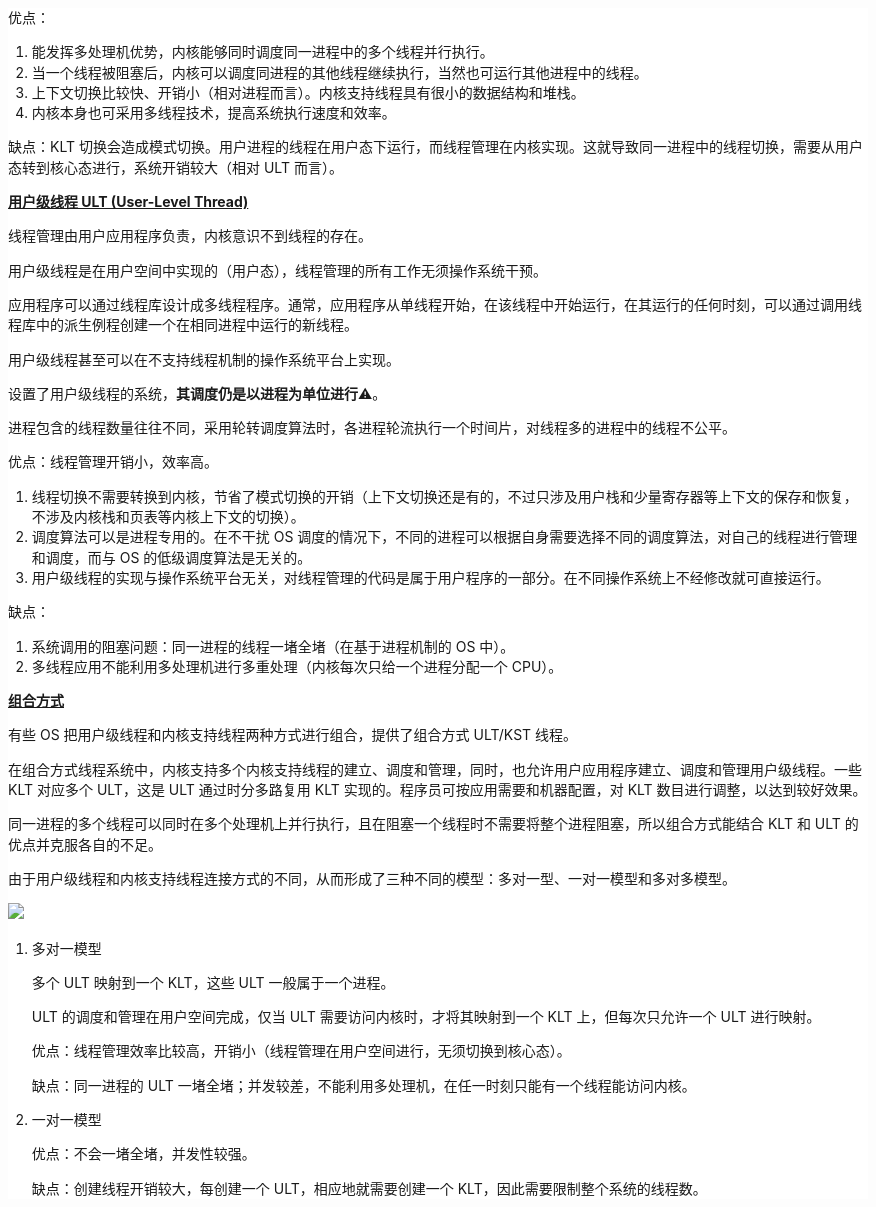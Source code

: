 优点：

1. 能发挥多处理机优势，内核能够同时调度同一进程中的多个线程并行执行。
2. 当一个线程被阻塞后，内核可以调度同进程的其他线程继续执行，当然也可运行其他进程中的线程。
3. 上下文切换比较快、开销小（相对进程而言）。内核支持线程具有很小的数据结构和堆栈。
4. 内核本身也可采用多线程技术，提高系统执行速度和效率。

缺点：KLT 切换会造成模式切换。用户进程的线程在用户态下运行，而线程管理在内核实现。这就导致同一进程中的线程切换，需要从用户态转到核心态进行，系统开销较大（相对 ULT 而言）。

**<u>用户级线程 ULT (User-Level Thread)</u>**

线程管理由用户应用程序负责，内核意识不到线程的存在。

用户级线程是在用户空间中实现的（用户态），线程管理的所有工作无须操作系统干预。

应用程序可以通过线程库设计成多线程程序。通常，应用程序从单线程开始，在该线程中开始运行，在其运行的任何时刻，可以通过调用线程库中的派生例程创建一个在相同进程中运行的新线程。

用户级线程甚至可以在不支持线程机制的操作系统平台上实现。

设置了用户级线程的系统，**其调度仍是以进程为单位进行**:warning:。​

进程包含的线程数量往往不同，采用轮转调度算法时，各进程轮流执行一个时间片，对线程多的进程中的线程不公平。

优点：线程管理开销小，效率高。

1. 线程切换不需要转换到内核，节省了模式切换的开销（上下文切换还是有的，不过只涉及用户栈和少量寄存器等上下文的保存和恢复，不涉及内核栈和页表等内核上下文的切换）。
2. 调度算法可以是进程专用的。在不干扰 OS 调度的情况下，不同的进程可以根据自身需要选择不同的调度算法，对自己的线程进行管理和调度，而与 OS 的低级调度算法是无关的。
3. 用户级线程的实现与操作系统平台无关，对线程管理的代码是属于用户程序的一部分。在不同操作系统上不经修改就可直接运行。

缺点：

1. 系统调用的阻塞问题：同一进程的线程一堵全堵（在基于进程机制的 OS 中）。
2. 多线程应用不能利用多处理机进行多重处理（内核每次只给一个进程分配一个 CPU）。

**<u>组合方式</u>**

有些 OS 把用户级线程和内核支持线程两种方式进行组合，提供了组合方式 ULT/KST 线程。

在组合方式线程系统中，内核支持多个内核支持线程的建立、调度和管理，同时，也允许用户应用程序建立、调度和管理用户级线程。一些 KLT 对应多个 ULT，这是 ULT 通过时分多路复用 KLT 实现的。程序员可按应用需要和机器配置，对 KLT 数目进行调整，以达到较好效果。

同一进程的多个线程可以同时在多个处理机上并行执行，且在阻塞一个线程时不需要将整个进程阻塞，所以组合方式能结合 KLT 和 ULT 的优点并克服各自的不足。

由于用户级线程和内核支持线程连接方式的不同，从而形成了三种不同的模型：多对一型、一对一模型和多对多模型。

<div align=left><img src="https://pic-zerooo.oss-cn-beijing.aliyuncs.com/ungee/image-20241117093244812.png" width="600px"/></dev>

1. 多对一模型

   多个 ULT 映射到一个 KLT，这些 ULT 一般属于一个进程。

   ULT 的调度和管理在用户空间完成，仅当 ULT 需要访问内核时，才将其映射到一个 KLT 上，但每次只允许一个 ULT 进行映射。

   优点：线程管理效率比较高，开销小（线程管理在用户空间进行，无须切换到核心态）。

   缺点：同一进程的 ULT 一堵全堵；并发较差，不能利用多处理机，在任一时刻只能有一个线程能访问内核。

2. 一对一模型

   优点：不会一堵全堵，并发性较强。

   缺点：创建线程开销较大，每创建一个 ULT，相应地就需要创建一个 KLT，因此需要限制整个系统的线程数。
